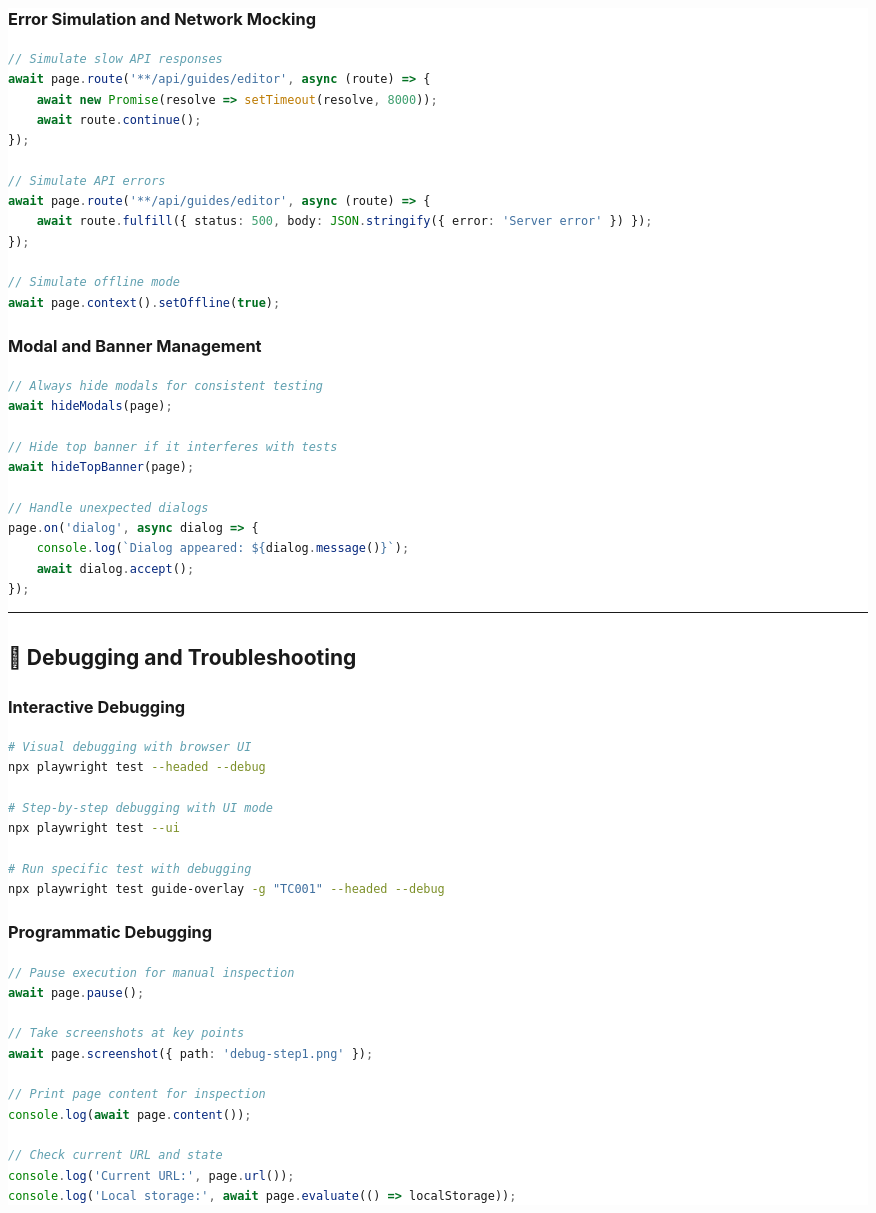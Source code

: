 ### Error Simulation and Network Mocking
```typescript
// Simulate slow API responses
await page.route('**/api/guides/editor', async (route) => {
    await new Promise(resolve => setTimeout(resolve, 8000));
    await route.continue();
});

// Simulate API errors
await page.route('**/api/guides/editor', async (route) => {
    await route.fulfill({ status: 500, body: JSON.stringify({ error: 'Server error' }) });
});

// Simulate offline mode
await page.context().setOffline(true);
```

### Modal and Banner Management
```typescript
// Always hide modals for consistent testing
await hideModals(page);

// Hide top banner if it interferes with tests  
await hideTopBanner(page);

// Handle unexpected dialogs
page.on('dialog', async dialog => {
    console.log(`Dialog appeared: ${dialog.message()}`);
    await dialog.accept();
});
```

---

## 🐛 Debugging and Troubleshooting

### Interactive Debugging
```bash
# Visual debugging with browser UI
npx playwright test --headed --debug

# Step-by-step debugging with UI mode
npx playwright test --ui

# Run specific test with debugging
npx playwright test guide-overlay -g "TC001" --headed --debug
```

### Programmatic Debugging
```typescript
// Pause execution for manual inspection
await page.pause();

// Take screenshots at key points
await page.screenshot({ path: 'debug-step1.png' });

// Print page content for inspection
console.log(await page.content());

// Check current URL and state
console.log('Current URL:', page.url());
console.log('Local storage:', await page.evaluate(() => localStorage));
```
